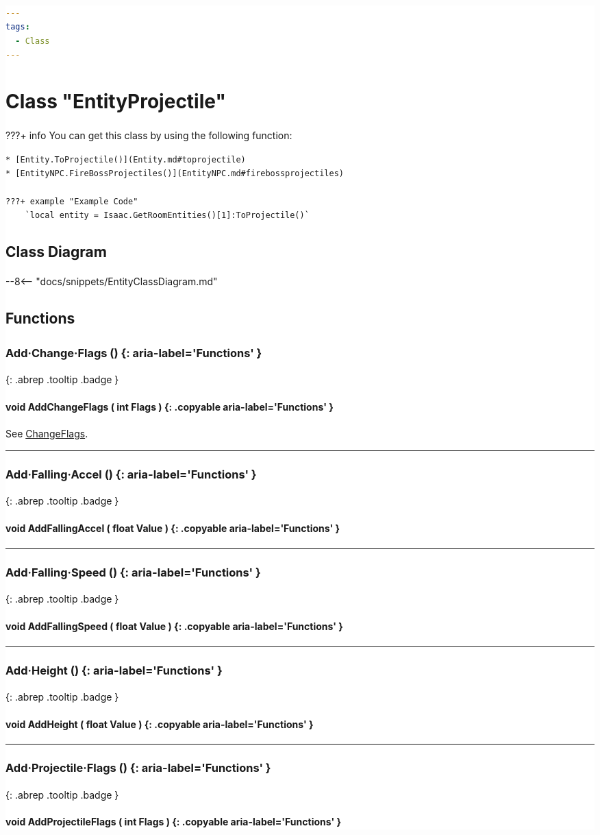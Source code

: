 ```yaml
---
tags:
  - Class
---
```

# Class "EntityProjectile"

???+ info
    You can get this class by using the following function:

    * [Entity.ToProjectile()](Entity.md#toprojectile)
    * [EntityNPC.FireBossProjectiles()](EntityNPC.md#firebossprojectiles)

    ???+ example "Example Code"
        `local entity = Isaac.GetRoomEntities()[1]:ToProjectile()`

## Class Diagram
--8<-- "docs/snippets/EntityClassDiagram.md"
## Functions
### Add·Change·Flags () {: aria-label='Functions' }
[ ](#){: .abrep .tooltip .badge }
#### void AddChangeFlags ( int Flags ) {: .copyable aria-label='Functions' }

See [ChangeFlags](#changeflags).
___
### Add·Falling·Accel () {: aria-label='Functions' }
[ ](#){: .abrep .tooltip .badge }
#### void AddFallingAccel ( float Value ) {: .copyable aria-label='Functions' }

___
### Add·Falling·Speed () {: aria-label='Functions' }
[ ](#){: .abrep .tooltip .badge }
#### void AddFallingSpeed ( float Value ) {: .copyable aria-label='Functions' }

___
### Add·Height () {: aria-label='Functions' }
[ ](#){: .abrep .tooltip .badge }
#### void AddHeight ( float Value ) {: .copyable aria-label='Functions' }

___
### Add·Projectile·Flags () {: aria-label='Functions' }
[ ](#){: .abrep .tooltip .badge }
#### void AddProjectileFlags ( int Flags ) {: .copyable aria-label='Functions' }
